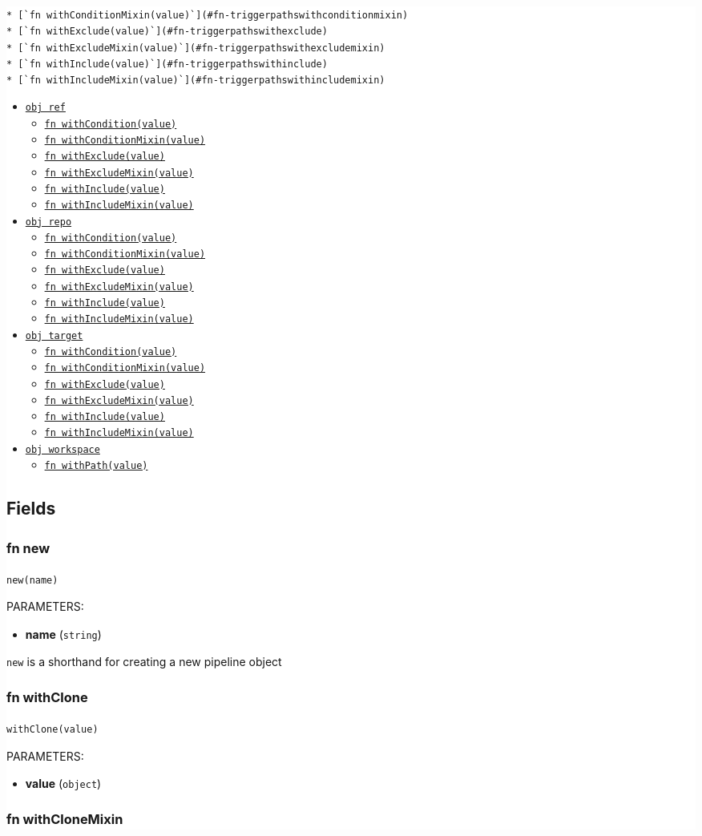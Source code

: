     * [`fn withConditionMixin(value)`](#fn-triggerpathswithconditionmixin)
    * [`fn withExclude(value)`](#fn-triggerpathswithexclude)
    * [`fn withExcludeMixin(value)`](#fn-triggerpathswithexcludemixin)
    * [`fn withInclude(value)`](#fn-triggerpathswithinclude)
    * [`fn withIncludeMixin(value)`](#fn-triggerpathswithincludemixin)
  * [`obj ref`](#obj-triggerref)
    * [`fn withCondition(value)`](#fn-triggerrefwithcondition)
    * [`fn withConditionMixin(value)`](#fn-triggerrefwithconditionmixin)
    * [`fn withExclude(value)`](#fn-triggerrefwithexclude)
    * [`fn withExcludeMixin(value)`](#fn-triggerrefwithexcludemixin)
    * [`fn withInclude(value)`](#fn-triggerrefwithinclude)
    * [`fn withIncludeMixin(value)`](#fn-triggerrefwithincludemixin)
  * [`obj repo`](#obj-triggerrepo)
    * [`fn withCondition(value)`](#fn-triggerrepowithcondition)
    * [`fn withConditionMixin(value)`](#fn-triggerrepowithconditionmixin)
    * [`fn withExclude(value)`](#fn-triggerrepowithexclude)
    * [`fn withExcludeMixin(value)`](#fn-triggerrepowithexcludemixin)
    * [`fn withInclude(value)`](#fn-triggerrepowithinclude)
    * [`fn withIncludeMixin(value)`](#fn-triggerrepowithincludemixin)
  * [`obj target`](#obj-triggertarget)
    * [`fn withCondition(value)`](#fn-triggertargetwithcondition)
    * [`fn withConditionMixin(value)`](#fn-triggertargetwithconditionmixin)
    * [`fn withExclude(value)`](#fn-triggertargetwithexclude)
    * [`fn withExcludeMixin(value)`](#fn-triggertargetwithexcludemixin)
    * [`fn withInclude(value)`](#fn-triggertargetwithinclude)
    * [`fn withIncludeMixin(value)`](#fn-triggertargetwithincludemixin)
* [`obj workspace`](#obj-workspace)
  * [`fn withPath(value)`](#fn-workspacewithpath)

## Fields

### fn new

```jsonnet
new(name)
```

PARAMETERS:

* **name** (`string`)

`new` is a shorthand for creating a new pipeline object
### fn withClone

```jsonnet
withClone(value)
```

PARAMETERS:

* **value** (`object`)


### fn withCloneMixin
